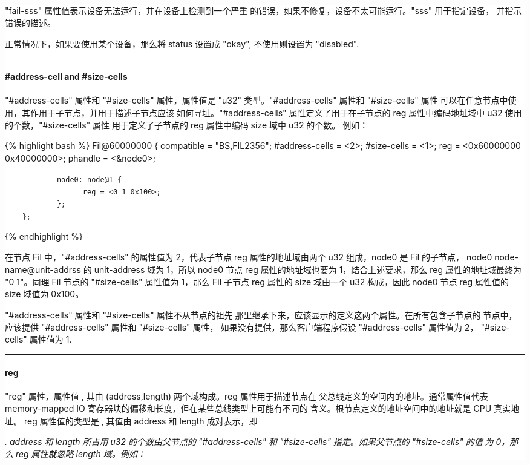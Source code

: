 "fail-sss" 属性值表示设备无法运行，并在设备上检测到一个严重
的错误，如果不修复，设备不太可能运行。"sss" 用于指定设备，
并指示错误的描述。

正常情况下，如果要使用某个设备，那么将 status 设置成 "okay",
不使用则设置为 "disabled".

---------------------------------

#### <span id="C205">#address-cell and #size-cells</span>

"#address-cells" 属性和 "#size-cells" 属性，属性值是
"u32" 类型。"#address-cells" 属性和 "#size-cells" 属性
可以在任意节点中使用，其作用于子节点，并用于描述子节点应该
如何寻址。"#address-cells" 属性定义了用于在子节点的 reg
属性中编码地址域中 u32 使用的个数，"#size-cells" 属性
用于定义了子节点的 reg 属性中编码 size 域中 u32 的个数。
例如：

{% highlight bash %}
        Fil@60000000 {
                compatible = "BS,FIL2356";
                #address-cells = <2>;
                #size-cells = <1>;
                reg = <0x60000000 0x40000000>;
                phandle = <&node0>;

                node0: node@1 {
                      reg = <0 1 0x100>;
                };
        };
{% endhighlight %}

在节点 Fil 中，"#address-cells" 的属性值为 2，代表子节点
reg 属性的地址域由两个 u32 组成，node0 是 Fil 的子节点，
node0 node-name@unit-addrss 的 unit-address 域为 1，所以
node0 节点 reg 属性的地址域也要为 1，结合上述要求，那么
reg 属性的地址域最终为 "0 1"。同理 Fil 节点的 "#size-cells"
属性值为 1，那么 Fil 子节点 reg 属性的 size 域由一个 u32
构成，因此 node0 节点 reg 属性值的 size 域值为 0x100。

"#address-cells" 属性和 "#size-cells" 属性不从节点的祖先
那里继承下来，应该显示的定义这两个属性。在所有包含子节点的
节点中，应该提供 "#address-cells" 属性和 "#size-cells" 属性，
如果没有提供，那么客户端程序假设 "#address-cells" 属性值为 2，
"#size-cells" 属性值为 1.

---------------------------------

#### <span id="C206">reg</span>

"reg" 属性，属性值 <prop-encoded-array>, 其由
(address,length) 两个域构成。reg 属性用于描述节点在
父总线定义的空间内的地址。通常属性值代表 memory-mapped
IO 寄存器块的偏移和长度，但在某些总线类型上可能有不同的
含义。根节点定义的地址空间中的地址就是 CPU 真实地址。
reg 属性值的类型是 <prop-encode-array>, 其值由 address
和 length 成对表示，即 <address length>. address
和 length 所占用 u32 的个数由父节点的 "#address-cells"
和 "#size-cells" 指定。如果父节点的 "#size-cells" 的值
为 0，那么 reg 属性就忽略 length 域。例如：
